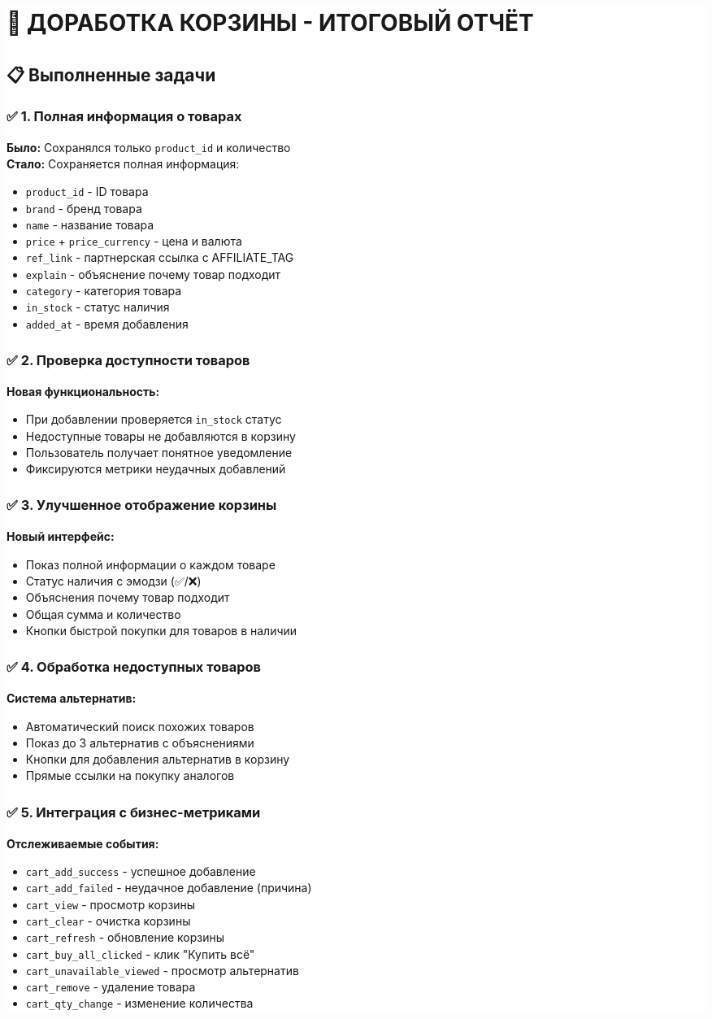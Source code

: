 # 🛒 ДОРАБОТКА КОРЗИНЫ - ИТОГОВЫЙ ОТЧЁТ

## 📋 Выполненные задачи

### ✅ 1. Полная информация о товарах
**Было:** Сохранялся только `product_id` и количество  
**Стало:** Сохраняется полная информация:
- `product_id` - ID товара
- `brand` - бренд товара  
- `name` - название товара
- `price` + `price_currency` - цена и валюта
- `ref_link` - партнерская ссылка с AFFILIATE_TAG
- `explain` - объяснение почему товар подходит
- `category` - категория товара
- `in_stock` - статус наличия
- `added_at` - время добавления

### ✅ 2. Проверка доступности товаров  
**Новая функциональность:**
- При добавлении проверяется `in_stock` статус
- Недоступные товары не добавляются в корзину
- Пользователь получает понятное уведомление
- Фиксируются метрики неудачных добавлений

### ✅ 3. Улучшенное отображение корзины
**Новый интерфейс:**
- Показ полной информации о каждом товаре
- Статус наличия с эмодзи (✅/❌)
- Объяснения почему товар подходит
- Общая сумма и количество
- Кнопки быстрой покупки для товаров в наличии

### ✅ 4. Обработка недоступных товаров
**Система альтернатив:**
- Автоматический поиск похожих товаров
- Показ до 3 альтернатив с объяснениями
- Кнопки для добавления альтернатив в корзину
- Прямые ссылки на покупку аналогов

### ✅ 5. Интеграция с бизнес-метриками
**Отслеживаемые события:**
- `cart_add_success` - успешное добавление
- `cart_add_failed` - неудачное добавление (причина)
- `cart_view` - просмотр корзины
- `cart_clear` - очистка корзины
- `cart_refresh` - обновление корзины
- `cart_buy_all_clicked` - клик "Купить всё"
- `cart_unavailable_viewed` - просмотр альтернатив
- `cart_remove` - удаление товара
- `cart_qty_change` - изменение количества
